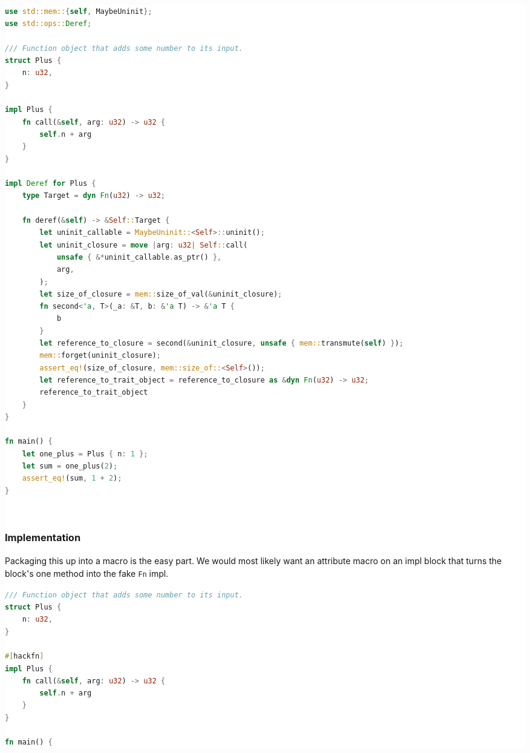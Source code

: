 ```rust
use std::mem::{self, MaybeUninit};
use std::ops::Deref;

/// Function object that adds some number to its input.
struct Plus {
    n: u32,
}

impl Plus {
    fn call(&self, arg: u32) -> u32 {
        self.n + arg
    }
}

impl Deref for Plus {
    type Target = dyn Fn(u32) -> u32;

    fn deref(&self) -> &Self::Target {
        let uninit_callable = MaybeUninit::<Self>::uninit();
        let uninit_closure = move |arg: u32| Self::call(
            unsafe { &*uninit_callable.as_ptr() },
            arg,
        );
        let size_of_closure = mem::size_of_val(&uninit_closure);
        fn second<'a, T>(_a: &T, b: &'a T) -> &'a T {
            b
        }
        let reference_to_closure = second(&uninit_closure, unsafe { mem::transmute(self) });
        mem::forget(uninit_closure);
        assert_eq!(size_of_closure, mem::size_of::<Self>());
        let reference_to_trait_object = reference_to_closure as &dyn Fn(u32) -> u32;
        reference_to_trait_object
    }
}

fn main() {
    let one_plus = Plus { n: 1 };
    let sum = one_plus(2);
    assert_eq!(sum, 1 + 2);
}
```

<br>

### Implementation

Packaging this up into a macro is the easy part. We would most likely want an
attribute macro on an impl block that turns the block's one method into the fake
`Fn` impl.

```rust
/// Function object that adds some number to its input.
struct Plus {
    n: u32,
}

#[hackfn]
impl Plus {
    fn call(&self, arg: u32) -> u32 {
        self.n + arg
    }
}

fn main() {
```

[cpp]: https://en.cppreference.com/w/cpp/language/operators#Function_call_operator
[python]: https://docs.python.org/3/reference/datamodel.html#object.__call__
[swift]: https://docs.swift.org/swift-book/ReferenceManual/Attributes.html
[kotlin]: https://kotlinlang.org/docs/reference/operator-overloading.html#invoke
[php]: https://www.php.net/manual/en/language.oop5.magic.php#object.invoke
[scala]: https://scala-lang.org/files/archive/spec/2.12/06-expressions.html#function-applications
[`std::ops::Fn`]: https://doc.rust-lang.org/nightly/std/ops/trait.Fn.html
[`unreachable_unchecked`]: https://doc.rust-lang.org/std/hint/fn.unreachable_unchecked.html
[`MaybeUninit`]: https://doc.rust-lang.org/std/mem/union.MaybeUninit.html
[hashmap]: https://stackoverflow.com/a/45795699/6086311
[refcast]: https://github.com/dtolnay/ref-cast#realistic-example